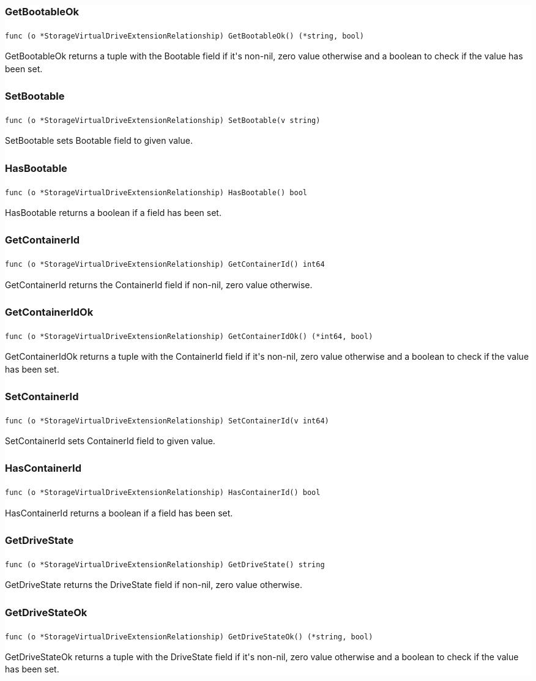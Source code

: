 ### GetBootableOk

`func (o *StorageVirtualDriveExtensionRelationship) GetBootableOk() (*string, bool)`

GetBootableOk returns a tuple with the Bootable field if it's non-nil, zero value otherwise
and a boolean to check if the value has been set.

### SetBootable

`func (o *StorageVirtualDriveExtensionRelationship) SetBootable(v string)`

SetBootable sets Bootable field to given value.

### HasBootable

`func (o *StorageVirtualDriveExtensionRelationship) HasBootable() bool`

HasBootable returns a boolean if a field has been set.

### GetContainerId

`func (o *StorageVirtualDriveExtensionRelationship) GetContainerId() int64`

GetContainerId returns the ContainerId field if non-nil, zero value otherwise.

### GetContainerIdOk

`func (o *StorageVirtualDriveExtensionRelationship) GetContainerIdOk() (*int64, bool)`

GetContainerIdOk returns a tuple with the ContainerId field if it's non-nil, zero value otherwise
and a boolean to check if the value has been set.

### SetContainerId

`func (o *StorageVirtualDriveExtensionRelationship) SetContainerId(v int64)`

SetContainerId sets ContainerId field to given value.

### HasContainerId

`func (o *StorageVirtualDriveExtensionRelationship) HasContainerId() bool`

HasContainerId returns a boolean if a field has been set.

### GetDriveState

`func (o *StorageVirtualDriveExtensionRelationship) GetDriveState() string`

GetDriveState returns the DriveState field if non-nil, zero value otherwise.

### GetDriveStateOk

`func (o *StorageVirtualDriveExtensionRelationship) GetDriveStateOk() (*string, bool)`

GetDriveStateOk returns a tuple with the DriveState field if it's non-nil, zero value otherwise
and a boolean to check if the value has been set.
